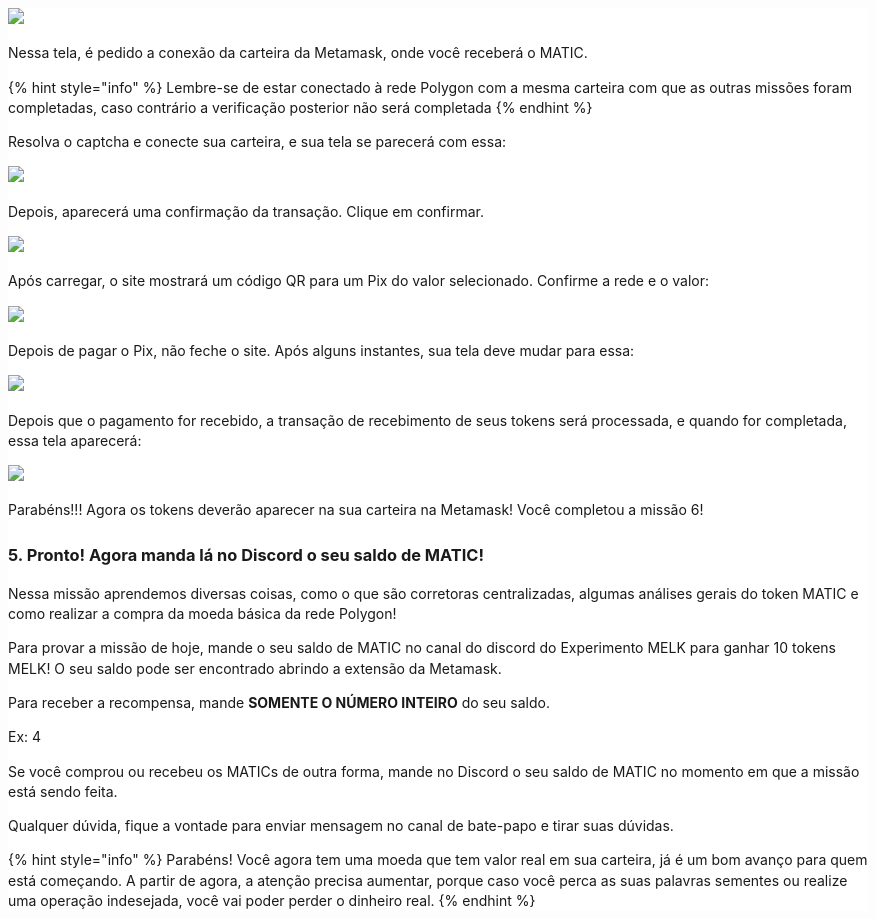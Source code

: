 ![](<../.gitbook/assets/FireShot Capture 007 - RampBR - rampbr.com.png>)

Nessa tela, é pedido a conexão da carteira da Metamask, onde você receberá o MATIC.

{% hint style="info" %}
Lembre-se de estar conectado à rede Polygon com a mesma carteira com que as outras missões foram completadas, caso contrário a verificação posterior não será completada
{% endhint %}

Resolva o captcha e conecte sua carteira, e sua tela se parecerá com essa:

![](<../.gitbook/assets/FireShot Capture 008 - RampBR - rampbr.com.png>)

Depois, aparecerá uma confirmação da transação. Clique em confirmar.

![](<../.gitbook/assets/FireShot Capture 009 - RampBR - rampbr.com.png>)

Após carregar, o site mostrará um código QR para um Pix do valor selecionado. Confirme a rede e o valor:

![](<../.gitbook/assets/FireShot Capture 011 - RampBR - rampbr.com.png>)

Depois de pagar o Pix, não feche o site. Após alguns instantes, sua tela deve mudar para essa:

![](<../.gitbook/assets/FireShot Capture 012 - RampBR - rampbr.com.png>)

Depois que o pagamento for recebido, a transação de recebimento de seus tokens será processada, e quando for completada, essa tela aparecerá:

![](<../.gitbook/assets/FireShot Capture 013 - RampBR - rampbr.com.png>)

Parabéns!!! Agora os tokens deverão aparecer na sua carteira na Metamask! Você completou a missão 6!

### 5. Pronto! Agora manda lá no Discord o seu saldo de MATIC!

Nessa missão aprendemos diversas coisas, como o que são corretoras centralizadas, algumas análises gerais do token MATIC e como realizar a compra da moeda básica da rede Polygon!

Para provar a missão de hoje, mande o seu saldo de MATIC no canal do discord do Experimento MELK para ganhar 10 tokens MELK! O seu saldo pode ser encontrado abrindo a extensão da Metamask.

Para receber a recompensa, mande **SOMENTE O NÚMERO INTEIRO** do seu saldo.

Ex: 4

Se você comprou ou recebeu os MATICs de outra forma, mande no Discord o seu saldo de MATIC no momento em que a missão está sendo feita.

Qualquer dúvida, fique a vontade para enviar mensagem no canal de bate-papo e tirar suas dúvidas.

{% hint style="info" %}
Parabéns! Você agora tem uma moeda que tem valor real em sua carteira, já é um bom avanço para quem está começando. A partir de agora, a atenção precisa aumentar, porque caso você perca as suas palavras sementes ou realize uma operação indesejada, você vai poder perder o dinheiro real.
{% endhint %}
